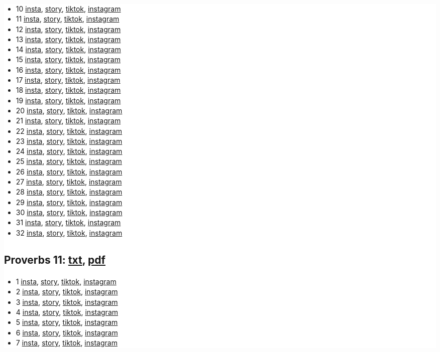 - 10 [insta](../../insta/Proverbs/Proverbs10-10-insta-title.jpg), [story](../../stories/Proverbs/Proverbs10-10-insta-title-story.jpg), [tiktok](), [instagram]()
- 11 [insta](../../insta/Proverbs/Proverbs10-11-insta-title.jpg), [story](../../stories/Proverbs/Proverbs10-11-insta-title-story.jpg), [tiktok](), [instagram]()
- 12 [insta](../../insta/Proverbs/Proverbs10-12-insta-title.jpg), [story](../../stories/Proverbs/Proverbs10-12-insta-title-story.jpg), [tiktok](), [instagram]()
- 13 [insta](../../insta/Proverbs/Proverbs10-13-insta-title.jpg), [story](../../stories/Proverbs/Proverbs10-13-insta-title-story.jpg), [tiktok](), [instagram]()
- 14 [insta](../../insta/Proverbs/Proverbs10-14-insta-title.jpg), [story](../../stories/Proverbs/Proverbs10-14-insta-title-story.jpg), [tiktok](), [instagram]()
- 15 [insta](../../insta/Proverbs/Proverbs10-15-insta-title.jpg), [story](../../stories/Proverbs/Proverbs10-15-insta-title-story.jpg), [tiktok](), [instagram]()
- 16 [insta](../../insta/Proverbs/Proverbs10-16-insta-title.jpg), [story](../../stories/Proverbs/Proverbs10-16-insta-title-story.jpg), [tiktok](), [instagram]()
- 17 [insta](../../insta/Proverbs/Proverbs10-17-insta-title.jpg), [story](../../stories/Proverbs/Proverbs10-17-insta-title-story.jpg), [tiktok](), [instagram]()
- 18 [insta](../../insta/Proverbs/Proverbs10-18-insta-title.jpg), [story](../../stories/Proverbs/Proverbs10-18-insta-title-story.jpg), [tiktok](), [instagram]()
- 19 [insta](../../insta/Proverbs/Proverbs10-19-insta-title.jpg), [story](../../stories/Proverbs/Proverbs10-19-insta-title-story.jpg), [tiktok](), [instagram]()
- 20 [insta](../../insta/Proverbs/Proverbs10-20-insta-title.jpg), [story](../../stories/Proverbs/Proverbs10-20-insta-title-story.jpg), [tiktok](), [instagram]()
- 21 [insta](../../insta/Proverbs/Proverbs10-21-insta-title.jpg), [story](../../stories/Proverbs/Proverbs10-21-insta-title-story.jpg), [tiktok](), [instagram]()
- 22 [insta](../../insta/Proverbs/Proverbs10-22-insta-title.jpg), [story](../../stories/Proverbs/Proverbs10-22-insta-title-story.jpg), [tiktok](), [instagram]()
- 23 [insta](../../insta/Proverbs/Proverbs10-23-insta-title.jpg), [story](../../stories/Proverbs/Proverbs10-23-insta-title-story.jpg), [tiktok](), [instagram]()
- 24 [insta](../../insta/Proverbs/Proverbs10-24-insta-title.jpg), [story](../../stories/Proverbs/Proverbs10-24-insta-title-story.jpg), [tiktok](), [instagram]()
- 25 [insta](../../insta/Proverbs/Proverbs10-25-insta-title.jpg), [story](../../stories/Proverbs/Proverbs10-25-insta-title-story.jpg), [tiktok](), [instagram]()
- 26 [insta](../../insta/Proverbs/Proverbs10-26-insta-title.jpg), [story](../../stories/Proverbs/Proverbs10-26-insta-title-story.jpg), [tiktok](), [instagram]()
- 27 [insta](../../insta/Proverbs/Proverbs10-27-insta-title.jpg), [story](../../stories/Proverbs/Proverbs10-27-insta-title-story.jpg), [tiktok](), [instagram]()
- 28 [insta](../../insta/Proverbs/Proverbs10-28-insta-title.jpg), [story](../../stories/Proverbs/Proverbs10-28-insta-title-story.jpg), [tiktok](), [instagram]()
- 29 [insta](../../insta/Proverbs/Proverbs10-29-insta-title.jpg), [story](../../stories/Proverbs/Proverbs10-29-insta-title-story.jpg), [tiktok](), [instagram]()
- 30 [insta](../../insta/Proverbs/Proverbs10-30-insta-title.jpg), [story](../../stories/Proverbs/Proverbs10-30-insta-title-story.jpg), [tiktok](), [instagram]()
- 31 [insta](../../insta/Proverbs/Proverbs10-31-insta-title.jpg), [story](../../stories/Proverbs/Proverbs10-31-insta-title-story.jpg), [tiktok](), [instagram]()
- 32 [insta](../../insta/Proverbs/Proverbs10-32-insta-title.jpg), [story](../../stories/Proverbs/Proverbs10-32-insta-title-story.jpg), [tiktok](), [instagram]()
## Proverbs 11: [txt](../../txts/Proverbs_11aarm.txt), [pdf](../../pdfs/Proverbs_11.pdf)
- 1 [insta](../../insta/Proverbs/Proverbs11-1-insta-title.jpg), [story](../../stories/Proverbs/Proverbs11-1-insta-title-story.jpg), [tiktok](), [instagram]()
- 2 [insta](../../insta/Proverbs/Proverbs11-2-insta-title.jpg), [story](../../stories/Proverbs/Proverbs11-2-insta-title-story.jpg), [tiktok](), [instagram]()
- 3 [insta](../../insta/Proverbs/Proverbs11-3-insta-title.jpg), [story](../../stories/Proverbs/Proverbs11-3-insta-title-story.jpg), [tiktok](), [instagram]()
- 4 [insta](../../insta/Proverbs/Proverbs11-4-insta-title.jpg), [story](../../stories/Proverbs/Proverbs11-4-insta-title-story.jpg), [tiktok](), [instagram]()
- 5 [insta](../../insta/Proverbs/Proverbs11-5-insta-title.jpg), [story](../../stories/Proverbs/Proverbs11-5-insta-title-story.jpg), [tiktok](), [instagram]()
- 6 [insta](../../insta/Proverbs/Proverbs11-6-insta-title.jpg), [story](../../stories/Proverbs/Proverbs11-6-insta-title-story.jpg), [tiktok](), [instagram]()
- 7 [insta](../../insta/Proverbs/Proverbs11-7-insta-title.jpg), [story](../../stories/Proverbs/Proverbs11-7-insta-title-story.jpg), [tiktok](), [instagram]()